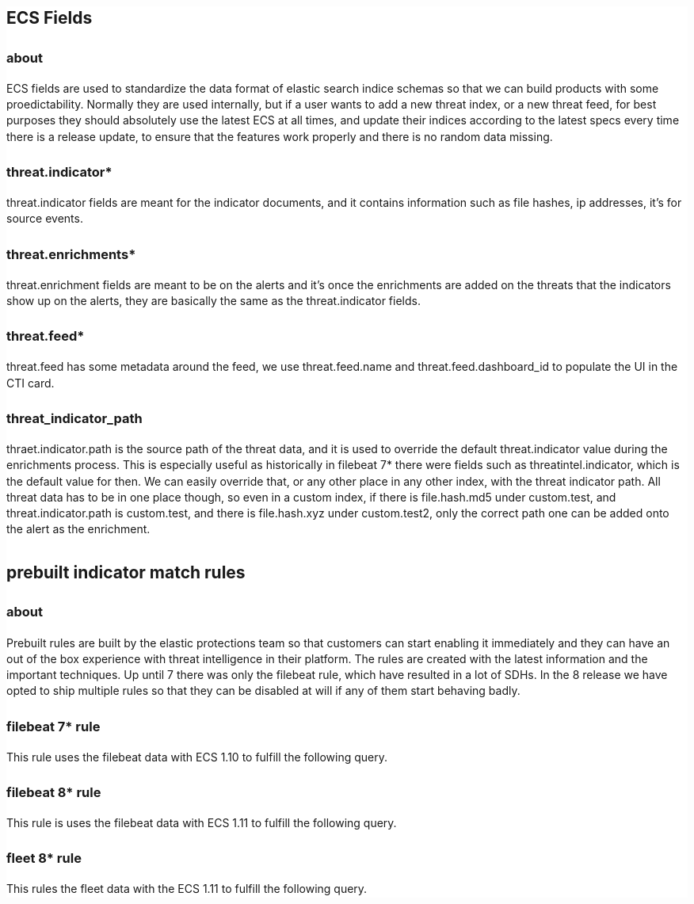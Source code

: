 ## ECS Fields
### about
ECS fields are used to standardize the data format of elastic search indice schemas so that we can build products with some proedictability. Normally they are used internally, but if a user wants to add a new threat index, or a new threat feed, for best purposes they should absolutely use the latest ECS at all times, and update their indices according to the latest specs every time there is a release update, to ensure that the features work properly and there is no random data missing.

### threat.indicator*
threat.indicator fields are meant for the indicator documents, and it contains information such as file hashes, ip addresses, it’s for source events.

### threat.enrichments*
threat.enrichment fields are meant to be on the alerts and it’s once the enrichments are added on the threats that the indicators show up on the alerts, they are basically the same as the threat.indicator fields.

### threat.feed*
threat.feed has some metadata around the feed, we use threat.feed.name and threat.feed.dashboard_id to populate the UI in the CTI card.

### threat_indicator_path
thraet.indicator.path is the source path of the threat data, and it is used to override the default threat.indicator value during the enrichments process. This is especially useful as historically in filebeat 7* there were fields such as threatintel.indicator, which is the default value for then. We can easily override that, or any other place in any other index, with the threat indicator path. All threat data has to be in one place though, so even in a custom index, if there is file.hash.md5 under custom.test, and threat.indicator.path is custom.test, and there is file.hash.xyz under custom.test2, only the correct path one can be added onto the alert as the enrichment.

## prebuilt indicator match rules
### about
Prebuilt rules are built by the elastic protections team so that customers can start enabling it immediately and they can have an out of the box experience with threat intelligence in their platform. The rules are created with the latest information and the important techniques. Up until 7 there was only the filebeat rule, which have resulted in a lot of SDHs. In the 8 release we have opted to ship multiple rules so that they can be disabled at will if any of them start behaving badly.

### filebeat 7* rule
This rule uses the filebeat data with ECS 1.10 to fulfill the following query.

### filebeat 8* rule
This rule is uses the filebeat data with ECS 1.11 to fulfill the following query.

### fleet 8* rule
This rules the fleet data with the ECS 1.11 to fulfill the following query.
